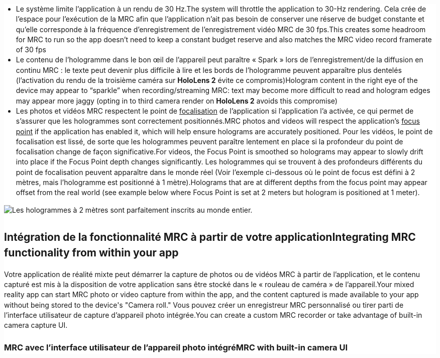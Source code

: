 * <span data-ttu-id="f2e5a-203">Le système limite l’application à un rendu de 30 Hz.</span><span class="sxs-lookup"><span data-stu-id="f2e5a-203">The system will throttle the application to 30-Hz rendering.</span></span> <span data-ttu-id="f2e5a-204">Cela crée de l’espace pour l’exécution de la MRC afin que l’application n’ait pas besoin de conserver une réserve de budget constante et qu’elle corresponde à la fréquence d’enregistrement de l’enregistrement vidéo MRC de 30 fps.</span><span class="sxs-lookup"><span data-stu-id="f2e5a-204">This creates some headroom for MRC to run so the app doesn’t need to keep a constant budget reserve and also matches the MRC video record framerate of 30 fps</span></span>
* <span data-ttu-id="f2e5a-205">Le contenu de l’hologramme dans le bon œil de l’appareil peut paraître « Spark » lors de l’enregistrement/de la diffusion en continu MRC : le texte peut devenir plus difficile à lire et les bords de l’hologramme peuvent apparaître plus dentelés (l’activation du rendu de la troisième caméra sur **HoloLens 2** évite ce compromis)</span><span class="sxs-lookup"><span data-stu-id="f2e5a-205">Hologram content in the right eye of the device may appear to “sparkle” when recording/streaming MRC: text may become more difficult to read and hologram edges may appear more jaggy (opting in to third camera render on **HoloLens 2** avoids this compromise)</span></span>
* <span data-ttu-id="f2e5a-206">Les photos et vidéos MRC respectent le point de [focalisation](../unity/focus-point-in-unity.md) de l’application si l’application l’a activée, ce qui permet de s’assurer que les hologrammes sont correctement positionnés.</span><span class="sxs-lookup"><span data-stu-id="f2e5a-206">MRC photos and videos will respect the application’s [focus point](../unity/focus-point-in-unity.md) if the application has enabled it, which will help ensure holograms are accurately positioned.</span></span> <span data-ttu-id="f2e5a-207">Pour les vidéos, le point de focalisation est lissé, de sorte que les hologrammes peuvent paraître lentement en place si la profondeur du point de focalisation change de façon significative.</span><span class="sxs-lookup"><span data-stu-id="f2e5a-207">For videos, the Focus Point is smoothed so holograms may appear to slowly drift into place if the Focus Point depth changes significantly.</span></span> <span data-ttu-id="f2e5a-208">Les hologrammes qui se trouvent à des profondeurs différents du point de focalisation peuvent apparaître dans le monde réel (Voir l’exemple ci-dessous où le point de focus est défini à 2 mètres, mais l’hologramme est positionné à 1 mètre).</span><span class="sxs-lookup"><span data-stu-id="f2e5a-208">Holograms that are at different depths from the focus point may appear offset from the real world (see example below where Focus Point is set at 2 meters but hologram is positioned at 1 meter).</span></span>

![Les hologrammes à 2 mètres sont parfaitement inscrits au monde entier.](images/hologramaccuracydistancemrc-1000px.png)

## <a name="integrating-mrc-functionality-from-within-your-app"></a><span data-ttu-id="f2e5a-211">Intégration de la fonctionnalité MRC à partir de votre application</span><span class="sxs-lookup"><span data-stu-id="f2e5a-211">Integrating MRC functionality from within your app</span></span>

<span data-ttu-id="f2e5a-212">Votre application de réalité mixte peut démarrer la capture de photos ou de vidéos MRC à partir de l’application, et le contenu capturé est mis à la disposition de votre application sans être stocké dans le « rouleau de caméra » de l’appareil.</span><span class="sxs-lookup"><span data-stu-id="f2e5a-212">Your mixed reality app can start MRC photo or video capture from within the app, and the content captured is made available to your app without being stored to the device's "Camera roll."</span></span> <span data-ttu-id="f2e5a-213">Vous pouvez créer un enregistreur MRC personnalisé ou tirer parti de l’interface utilisateur de capture d’appareil photo intégrée.</span><span class="sxs-lookup"><span data-stu-id="f2e5a-213">You can create a custom MRC recorder or take advantage of built-in camera capture UI.</span></span> 

### <a name="mrc-with-built-in-camera-ui"></a><span data-ttu-id="f2e5a-214">MRC avec l’interface utilisateur de l’appareil photo intégré</span><span class="sxs-lookup"><span data-stu-id="f2e5a-214">MRC with built-in camera UI</span></span>
